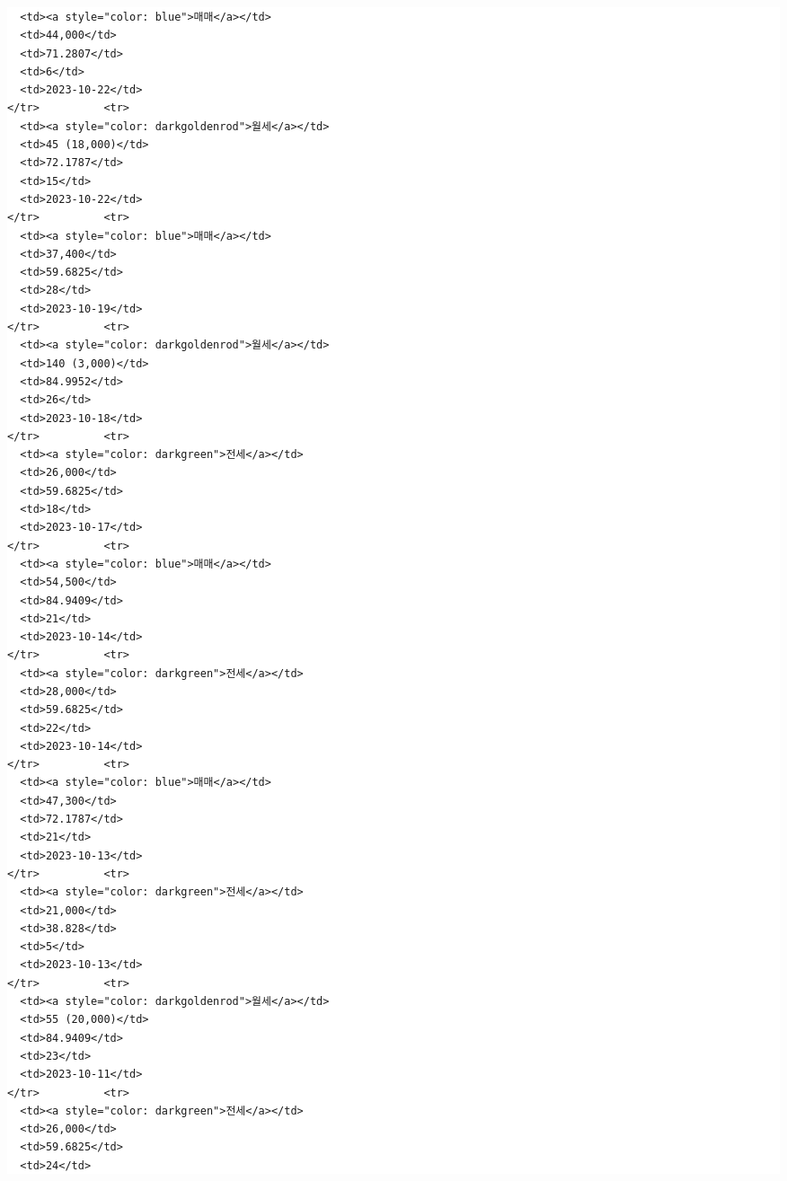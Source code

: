       <td><a style="color: blue">매매</a></td>
      <td>44,000</td>
      <td>71.2807</td>
      <td>6</td>
      <td>2023-10-22</td>
    </tr>          <tr>
      <td><a style="color: darkgoldenrod">월세</a></td>
      <td>45 (18,000)</td>
      <td>72.1787</td>
      <td>15</td>
      <td>2023-10-22</td>
    </tr>          <tr>
      <td><a style="color: blue">매매</a></td>
      <td>37,400</td>
      <td>59.6825</td>
      <td>28</td>
      <td>2023-10-19</td>
    </tr>          <tr>
      <td><a style="color: darkgoldenrod">월세</a></td>
      <td>140 (3,000)</td>
      <td>84.9952</td>
      <td>26</td>
      <td>2023-10-18</td>
    </tr>          <tr>
      <td><a style="color: darkgreen">전세</a></td>
      <td>26,000</td>
      <td>59.6825</td>
      <td>18</td>
      <td>2023-10-17</td>
    </tr>          <tr>
      <td><a style="color: blue">매매</a></td>
      <td>54,500</td>
      <td>84.9409</td>
      <td>21</td>
      <td>2023-10-14</td>
    </tr>          <tr>
      <td><a style="color: darkgreen">전세</a></td>
      <td>28,000</td>
      <td>59.6825</td>
      <td>22</td>
      <td>2023-10-14</td>
    </tr>          <tr>
      <td><a style="color: blue">매매</a></td>
      <td>47,300</td>
      <td>72.1787</td>
      <td>21</td>
      <td>2023-10-13</td>
    </tr>          <tr>
      <td><a style="color: darkgreen">전세</a></td>
      <td>21,000</td>
      <td>38.828</td>
      <td>5</td>
      <td>2023-10-13</td>
    </tr>          <tr>
      <td><a style="color: darkgoldenrod">월세</a></td>
      <td>55 (20,000)</td>
      <td>84.9409</td>
      <td>23</td>
      <td>2023-10-11</td>
    </tr>          <tr>
      <td><a style="color: darkgreen">전세</a></td>
      <td>26,000</td>
      <td>59.6825</td>
      <td>24</td>